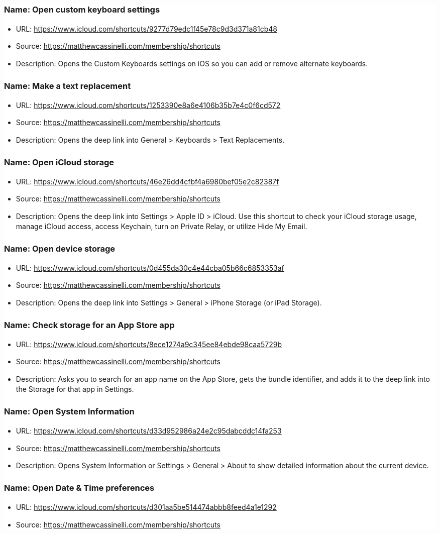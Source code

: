 ### Name: Open custom keyboard settings

- URL: https://www.icloud.com/shortcuts/9277d79edc1f45e78c9d3d371a81cb48

- Source: https://matthewcassinelli.com/membership/shortcuts

- Description: Opens the Custom Keyboards settings on iOS so you can add or remove alternate keyboards.

### Name: Make a text replacement

- URL: https://www.icloud.com/shortcuts/1253390e8a6e4106b35b7e4c0f6cd572

- Source: https://matthewcassinelli.com/membership/shortcuts

- Description: Opens the deep link into General > Keyboards > Text Replacements.

### Name: Open iCloud storage

- URL: https://www.icloud.com/shortcuts/46e26dd4cfbf4a6980bef05e2c82387f

- Source: https://matthewcassinelli.com/membership/shortcuts

- Description: Opens the deep link into Settings > Apple ID > iCloud. Use this shortcut to check your iCloud storage usage, manage iCloud access, access Keychain, turn on Private Relay, or utilize Hide My Email.

### Name: Open device storage

- URL: https://www.icloud.com/shortcuts/0d455da30c4e44cba05b66c6853353af

- Source: https://matthewcassinelli.com/membership/shortcuts

- Description: Opens the deep link into Settings > General > iPhone Storage (or iPad Storage).

### Name: Check storage for an App Store app

- URL: https://www.icloud.com/shortcuts/8ece1274a9c345ee84ebde98caa5729b

- Source: https://matthewcassinelli.com/membership/shortcuts

- Description: Asks you to search for an app name on the App Store, gets the bundle identifier, and adds it to the deep link into the Storage for that app in Settings.

### Name: Open System Information

- URL: https://www.icloud.com/shortcuts/d33d952986a24e2c95dabcddc14fa253

- Source: https://matthewcassinelli.com/membership/shortcuts

- Description: Opens System Information or Settings > General > About to show detailed information about the current device.

### Name: Open Date & Time preferences

- URL: https://www.icloud.com/shortcuts/d301aa5be514474abbb8feed4a1e1292

- Source: https://matthewcassinelli.com/membership/shortcuts
